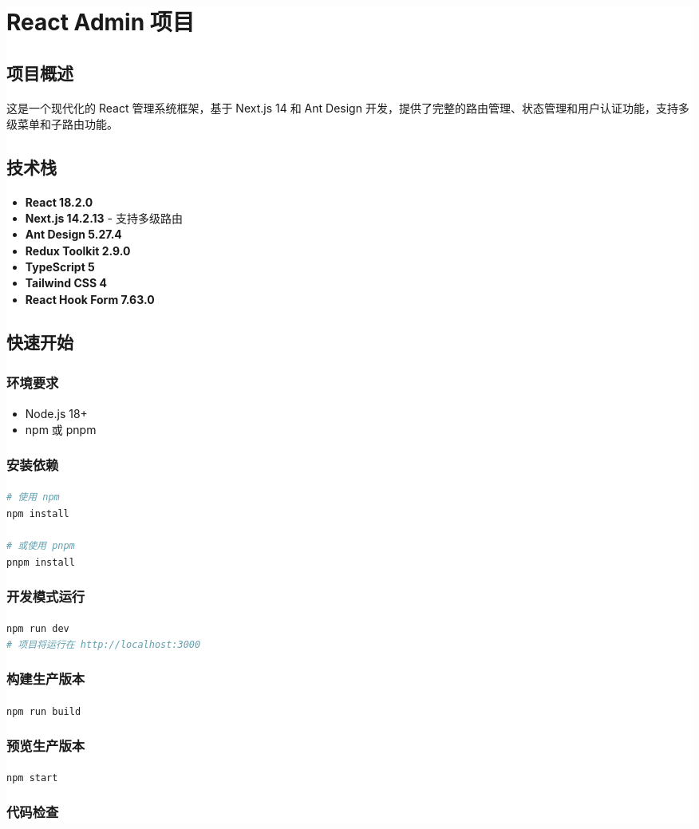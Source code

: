 # React Admin 项目

## 项目概述
这是一个现代化的 React 管理系统框架，基于 Next.js 14 和 Ant Design 开发，提供了完整的路由管理、状态管理和用户认证功能，支持多级菜单和子路由功能。

## 技术栈

- **React 18.2.0**
- **Next.js 14.2.13** - 支持多级路由
- **Ant Design 5.27.4**
- **Redux Toolkit 2.9.0**
- **TypeScript 5**
- **Tailwind CSS 4**
- **React Hook Form 7.63.0**

## 快速开始

### 环境要求
- Node.js 18+
- npm 或 pnpm

### 安装依赖

```bash
# 使用 npm
npm install

# 或使用 pnpm
pnpm install
```

### 开发模式运行

```bash
npm run dev
# 项目将运行在 http://localhost:3000
```

### 构建生产版本

```bash
npm run build
```

### 预览生产版本

```bash
npm start
```

### 代码检查

